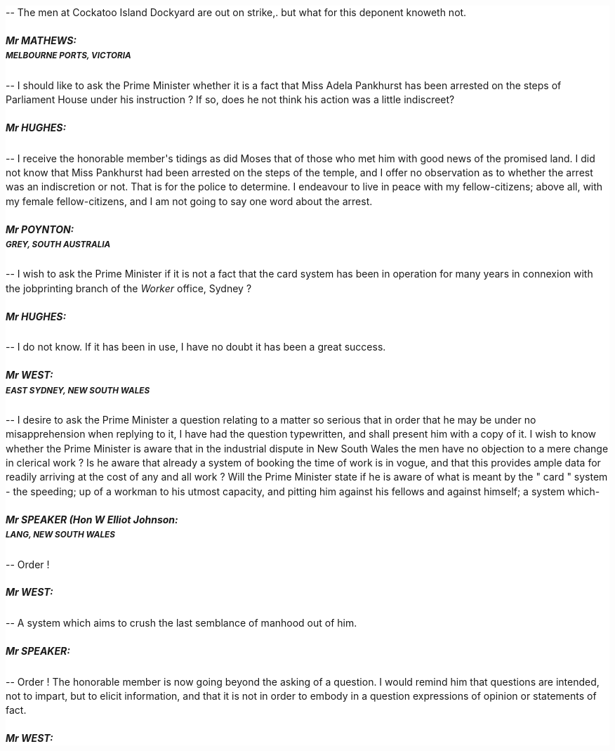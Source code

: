 -- The men at Cockatoo Island Dockyard are out on strike,. but what for this deponent  knoweth  not. 

##### Mr MATHEWS:<br><small class="text-muted">MELBOURNE PORTS, VICTORIA</small>

-- I should like to ask the Prime Minister whether it is a fact that Miss Adela Pankhurst has been arrested on the steps of Parliament House under his instruction ? If so, does he not think his action was a little indiscreet? 

##### Mr HUGHES:

-- I receive the honorable member's tidings as did Moses that of those who met him with good news of the promised land. I did not know that Miss Pankhurst had been arrested on the steps of the temple, and I offer no observation as to whether the arrest was an indiscretion or not. That is for the police to determine. I endeavour to live in peace with my fellow-citizens; above all, with my female fellow-citizens, and I am not going to say one word about the arrest. 

##### Mr POYNTON:<br><small class="text-muted">GREY, SOUTH AUSTRALIA</small>

-- I wish to ask the Prime Minister if it is not a fact that the card system has been in operation for many years in connexion with the jobprinting branch of the  *Worker*  office, Sydney ? 

##### Mr HUGHES:

-- I do not know. If it has been in use, I have no doubt it has been a great success. 

##### Mr WEST:<br><small class="text-muted">EAST SYDNEY, NEW SOUTH WALES</small>

-- I desire to ask the Prime Minister a question relating to a matter so serious that in order that he may be under no misapprehension when replying to it, I have had the question typewritten, and shall present him with a copy of it. I wish to know whether the Prime Minister is aware that in the industrial dispute in New South Wales the men have no objection to a mere change in clerical work ? Is he aware that already a system of booking the time of work is in vogue, and that this provides ample data for readily arriving at the cost of any and all work ? Will the Prime Minister state if he is aware of what is meant by the " card " system - the speeding; up of a workman to his utmost capacity, and pitting him against his fellows and against himself; a system which- 

##### Mr SPEAKER (Hon W Elliot Johnson:<br><small class="text-muted">LANG, NEW SOUTH WALES</small>

-- Order ! 

##### Mr WEST:

-- A system which aims to crush the last semblance of manhood out of him. 

##### Mr SPEAKER:

-- Order ! The honorable member is now going beyond the asking of a question. I would remind him that questions are intended, not to impart, but to elicit information, and that it is not in order to embody in a question expressions of opinion or statements of fact. 

##### Mr WEST:

